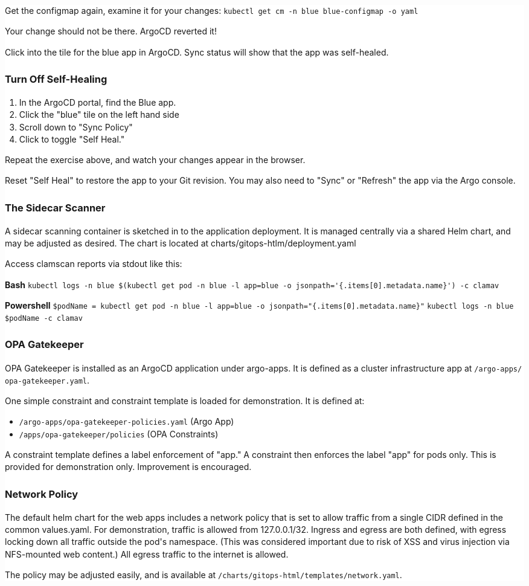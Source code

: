 Get the configmap again, examine it for your changes: `kubectl get cm -n blue blue-configmap -o yaml`

Your change should not be there. ArgoCD reverted it!

Click into the tile for the blue app in ArgoCD. Sync status will show that the app was self-healed.

### Turn Off Self-Healing

1. In the ArgoCD portal, find the Blue app.
2. Click the "blue" tile on the left hand side
3. Scroll down to "Sync Policy"
4. Click to toggle "Self Heal."

Repeat the exercise above, and watch your changes appear in the browser.

Reset "Self Heal" to restore the app to your Git revision. You may also need to "Sync" or "Refresh" the app via the Argo console.

### The Sidecar Scanner

A sidecar scanning container is sketched in to the application deployment. It is managed centrally via a shared Helm chart, and may be adjusted as desired. The chart is located at charts/gitops-htlm/deployment.yaml

Access clamscan reports via stdout like this:

**Bash**
`kubectl logs -n blue $(kubectl get pod -n blue -l app=blue -o jsonpath='{.items[0].metadata.name}') -c clamav`

**Powershell**
`$podName = kubectl get pod -n blue -l app=blue -o jsonpath="{.items[0].metadata.name}"`
`kubectl logs -n blue $podName -c clamav`

### OPA Gatekeeper

OPA Gatekeeper is installed as an ArgoCD application under argo-apps. It is defined as a cluster infrastructure app at `/argo-apps/opa-gatekeeper.yaml`.

One simple constraint and constraint template is loaded for demonstration. It is defined at:

- `/argo-apps/opa-gatekeeper-policies.yaml` (Argo App)
- `/apps/opa-gatekeeper/policies` (OPA Constraints)

A constraint template defines a label enforcement of "app." A constraint then enforces the label "app" for pods only. This is provided for demonstration only. Improvement is encouraged.

### Network Policy

The default helm chart for the web apps includes a network policy that is set to allow traffic from a single CIDR defined in the common values.yaml. For demonstration, traffic is allowed from 127.0.0.1/32. Ingress and egress are both defined, with egress locking down all traffic outside the pod's namespace. (This was considered important due to risk of XSS and virus injection via NFS-mounted web content.) All egress traffic to the internet is allowed.

The policy may be adjusted easily, and is available at `/charts/gitops-html/templates/network.yaml`.
